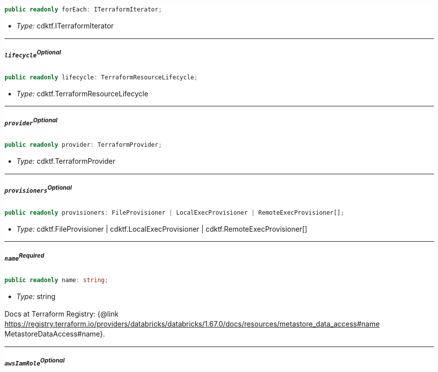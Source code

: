 ```typescript
public readonly forEach: ITerraformIterator;
```

- *Type:* cdktf.ITerraformIterator

---

##### `lifecycle`<sup>Optional</sup> <a name="lifecycle" id="@cdktf/provider-databricks.metastoreDataAccess.MetastoreDataAccessConfig.property.lifecycle"></a>

```typescript
public readonly lifecycle: TerraformResourceLifecycle;
```

- *Type:* cdktf.TerraformResourceLifecycle

---

##### `provider`<sup>Optional</sup> <a name="provider" id="@cdktf/provider-databricks.metastoreDataAccess.MetastoreDataAccessConfig.property.provider"></a>

```typescript
public readonly provider: TerraformProvider;
```

- *Type:* cdktf.TerraformProvider

---

##### `provisioners`<sup>Optional</sup> <a name="provisioners" id="@cdktf/provider-databricks.metastoreDataAccess.MetastoreDataAccessConfig.property.provisioners"></a>

```typescript
public readonly provisioners: FileProvisioner | LocalExecProvisioner | RemoteExecProvisioner[];
```

- *Type:* cdktf.FileProvisioner | cdktf.LocalExecProvisioner | cdktf.RemoteExecProvisioner[]

---

##### `name`<sup>Required</sup> <a name="name" id="@cdktf/provider-databricks.metastoreDataAccess.MetastoreDataAccessConfig.property.name"></a>

```typescript
public readonly name: string;
```

- *Type:* string

Docs at Terraform Registry: {@link https://registry.terraform.io/providers/databricks/databricks/1.67.0/docs/resources/metastore_data_access#name MetastoreDataAccess#name}.

---

##### `awsIamRole`<sup>Optional</sup> <a name="awsIamRole" id="@cdktf/provider-databricks.metastoreDataAccess.MetastoreDataAccessConfig.property.awsIamRole"></a>
